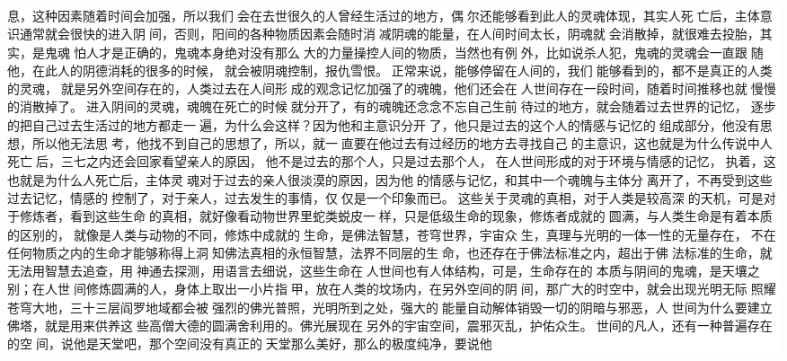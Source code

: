 息，这种因素随着时间会加强，所以我们
会在去世很久的人曾经生活过的地方，偶
尔还能够看到此人的灵魂体现，其实人死
亡后，主体意识通常就会很快的进入阴
间，否则，阳间的各种物质因素会随时消
减阴魂的能量，在人间时间太长，阴魂就
会消散掉，就很难去投胎，其实，是鬼魂
怕人才是正确的，鬼魂本身绝对没有那么
大的力量操控人间的物质，当然也有例
外，比如说杀人犯，鬼魂的灵魂会一直跟
随他，在此人的阴德消耗的很多的时候，
就会被阴魂控制，报仇雪恨。
 正常来说，能够停留在人间的，我们
能够看到的，都不是真正的人类的灵魂，
就是另外空间存在的，人类过去在人间形
成的观念记忆加强了的魂魄，他们还会在
人世间存在一段时间，随着时间推移也就
慢慢的消散掉了。
 进入阴间的灵魂，魂魄在死亡的时候
就分开了，有的魂魄还念念不忘自己生前
待过的地方，就会随着过去世界的记忆，
逐步的把自己过去生活过的地方都走一
遍，为什么会这样？因为他和主意识分开
了，他只是过去的这个人的情感与记忆的
组成部分，他没有思想，所以他无法思
考，他找不到自己的思想了，所以，就一
直要在他过去有过经历的地方去寻找自己
的主意识，这也就是为什么传说中人死亡
后，三七之内还会回家看望亲人的原因，
他不是过去的那个人，只是过去那个人，
在人世间形成的对于环境与情感的记忆，
执着，这也就是为什么人死亡后，主体灵
魂对于过去的亲人很淡漠的原因，因为他
的情感与记忆，和其中一个魂魄与主体分
离开了，不再受到这些过去记忆，情感的
控制了，对于亲人，过去发生的事情，仅
仅是一个印象而已。
这些关于灵魂的真相，对于人类是较高深
的天机，可是对于修炼者，看到这些生命
的真相，就好像看动物世界里蛇类蜕皮一
样，只是低级生命的现象，修炼者成就的
圆满，与人类生命是有着本质的区别的，
就像是人类与动物的不同，修炼中成就的
生命，是佛法智慧，苍穹世界，宇宙众
生，真理与光明的一体一性的无量存在，
不在任何物质之内的生命才能够称得上洞
知佛法真相的永恒智慧，法界不同层的生
命，也还存在于佛法标准之内，超出于佛
法标准的生命，就无法用智慧去追查，用
神通去探测，用语言去细说，这些生命在
人世间也有人体结构，可是，生命存在的
本质与阴间的鬼魂，是天壤之别；在人世
间修炼圆满的人，身体上取出一小片指
甲，放在人类的坟场内，在另外空间的阴
间，那广大的时空中，就会出现光明无际
照耀苍穹大地，三十三层阎罗地域都会被
强烈的佛光普照，光明所到之处，强大的
能量自动解体销毁一切的阴暗与邪恶，人
世间为什么要建立佛塔，就是用来供养这
些高僧大德的圆满舍利用的。佛光展现在
另外的宇宙空间，震邪灭乱，护佑众生。
 世间的凡人，还有一种普遍存在的空
间，说他是天堂吧，那个空间没有真正的
天堂那么美好，那么的极度纯净，要说他